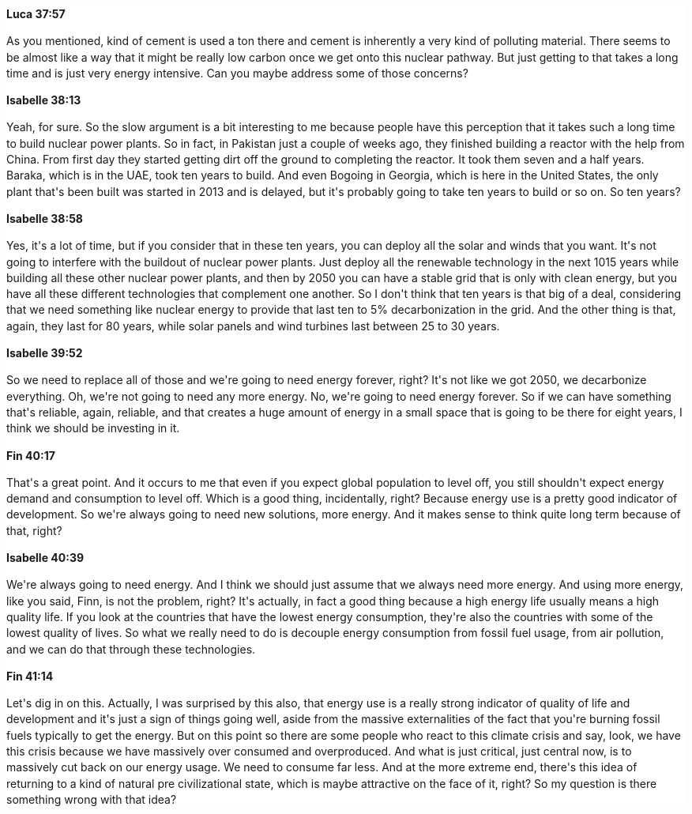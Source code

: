 **Luca 37:57**

As you mentioned, kind of cement is used a ton there and cement is inherently a very kind of polluting material. There seems to be almost like a way that it might be really low carbon once we get onto this nuclear pathway. But just getting to that takes a long time and is just very energy intensive. Can you maybe address some of those concerns? 

**Isabelle 38:13**

Yeah, for sure. So the slow argument is a bit interesting to me because people have this perception that it takes such a long time to build nuclear power plants. So in fact, in Pakistan just a couple of weeks ago, they finished building a reactor with the help from China. From first day they started getting dirt off the ground to completing the reactor. It took them seven and a half years. Baraka, which is in the UAE, took ten years to build. And even Bogoing in Georgia, which is here in the United States, the only plant that's been built was started in 2013 and is delayed, but it's probably going to take ten years to build or so on. So ten years? 

**Isabelle 38:58**

Yes, it's a lot of time, but if you consider that in these ten years, you can deploy all the solar and winds that you want. It's not going to interfere with the buildout of nuclear power plants. Just deploy all the renewable technology in the next 1015 years while building all these other nuclear power plants, and then by 2050 you can have a stable grid that is only with clean energy, but you have all these different technologies that complement one another. So I don't think that ten years is that big of a deal, considering that we need something like nuclear energy to provide that last ten to 5% decarbonization in the grid. And the other thing is that, again, they last for 80 years, while solar panels and wind turbines last between 25 to 30 years. 

**Isabelle 39:52**

So we need to replace all of those and we're going to need energy forever, right? It's not like we got 2050, we decarbonize everything. Oh, we're not going to need any more energy. No, we're going to need energy forever. So if we can have something that's reliable, again, reliable, and that creates a huge amount of energy in a small space that is going to be there for eight years, I think we should be investing in it. 

**Fin 40:17**

That's a great point. And it occurs to me that even if you expect global population to level off, you still shouldn't expect energy demand and consumption to level off. Which is a good thing, incidentally, right? Because energy use is a pretty good indicator of development. So we're always going to need new solutions, more energy. And it makes sense to think quite long term because of that, right? 

**Isabelle 40:39**

We're always going to need energy. And I think we should just assume that we always need more energy. And using more energy, like you said, Finn, is not the problem, right? It's actually, in fact a good thing because a high energy life usually means a high quality life. If you look at the countries that have the lowest energy consumption, they're also the countries with some of the lowest quality of lives. So what we really need to do is decouple energy consumption from fossil fuel usage, from air pollution, and we can do that through these technologies. 

**Fin 41:14**

Let's dig in on this. Actually, I was surprised by this also, that energy use is a really strong indicator of quality of life and development and it's just a sign of things going well, aside from the massive externalities of the fact that you're burning fossil fuels typically to get the energy. But on this point so there are some people who react to this climate crisis and say, look, we have this crisis because we have massively over consumed and overproduced. And what is just critical, just central now, is to massively cut back on our energy usage. We need to consume far less. And at the more extreme end, there's this idea of returning to a kind of natural pre civilizational state, which is maybe attractive on the face of it, right? So my question is there something wrong with that idea? 
